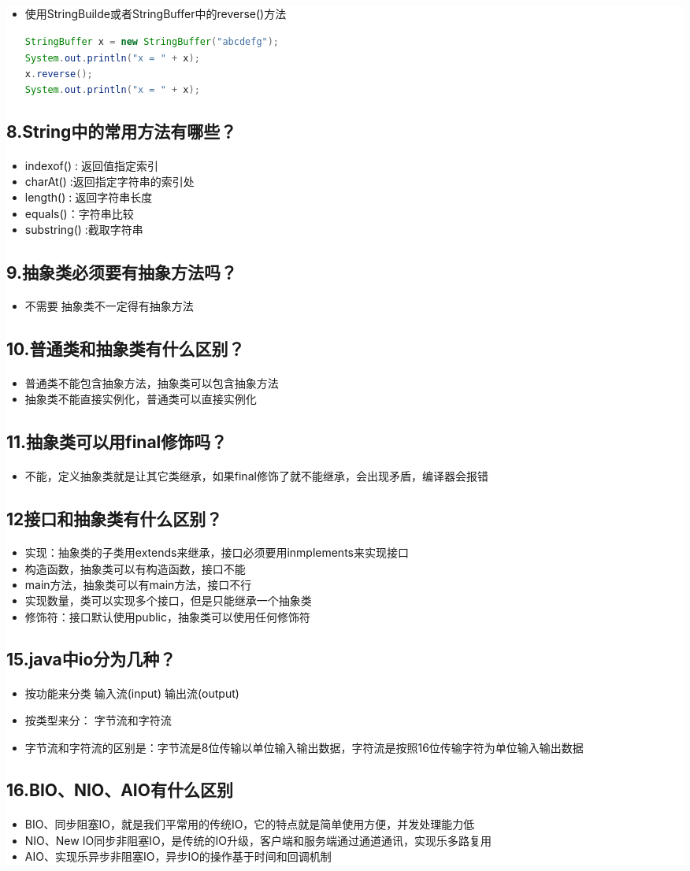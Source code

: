 - 使用StringBuilde或者StringBuffer中的reverse()方法

  ~~~java
  StringBuffer x = new StringBuffer("abcdefg");
  System.out.println("x = " + x);
  x.reverse();
  System.out.println("x = " + x);
  ~~~

## 8.String中的常用方法有哪些？

- indexof() : 返回值指定索引
- charAt() :返回指定字符串的索引处
- length() : 返回字符串长度
- equals()：字符串比较
- substring() :截取字符串

## 9.抽象类必须要有抽象方法吗？

- 不需要 抽象类不一定得有抽象方法

## 10.普通类和抽象类有什么区别？

- 普通类不能包含抽象方法，抽象类可以包含抽象方法
- 抽象类不能直接实例化，普通类可以直接实例化

## 11.抽象类可以用final修饰吗？

- 不能，定义抽象类就是让其它类继承，如果final修饰了就不能继承，会出现矛盾，编译器会报错

## 12接口和抽象类有什么区别？

- 实现：抽象类的子类用extends来继承，接口必须要用inmplements来实现接口
- 构造函数，抽象类可以有构造函数，接口不能
- main方法，抽象类可以有main方法，接口不行
- 实现数量，类可以实现多个接口，但是只能继承一个抽象类
- 修饰符：接口默认使用public，抽象类可以使用任何修饰符

## 15.java中io分为几种？

- 按功能来分类 输入流(input) 输出流(output)

- 按类型来分： 字节流和字符流
- 字节流和字符流的区别是：字节流是8位传输以单位输入输出数据，字符流是按照16位传输字符为单位输入输出数据

## 16.BIO、NIO、AIO有什么区别

- BIO、同步阻塞IO，就是我们平常用的传统IO，它的特点就是简单使用方便，并发处理能力低
- NIO、New IO同步非阻塞IO，是传统的IO升级，客户端和服务端通过通道通讯，实现乐多路复用
- AIO、实现乐异步非阻塞IO，异步IO的操作基于时间和回调机制
